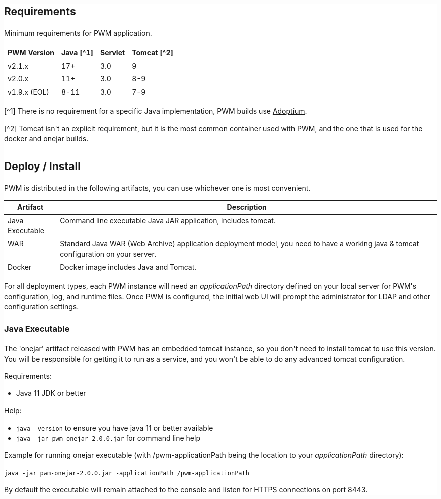 ## Requirements

Minimum requirements for PWM application.

| PWM Version | Java [^1] | Servlet | Tomcat [^2] |
| --- | --- | --- | --- |
| v2.1.x | 17+ | 3.0 | 9 |
| v2.0.x | 11+ | 3.0 | 8-9 |
| v1.9.x (EOL) | 8-11 | 3.0 | 7-9 |

[^1] There is no requirement for a specific Java implementation, PWM builds use [Adoptium](https://adoptium.net/). 

[^2] Tomcat isn't an explicit requirement, but it is the most common container used with PWM, and
 the one that is used for the docker and onejar builds.



## Deploy / Install
PWM is distributed in the following artifacts, you can use whichever one is most convenient.

| Artifact | Description |
| --- | --- |
| Java Executable | Command line executable Java JAR application, includes tomcat. |
| WAR | Standard Java WAR (Web Archive) application deployment model, you need to have a working java & tomcat configuration on your server. |
| Docker | Docker image includes Java and Tomcat. |

For all deployment types, each PWM instance will need an _applicationPath_ directory defined on your local server for PWM's configuration,
log, and runtime files.  Once PWM is configured, the initial web UI will prompt the administrator for LDAP and other configuration settings.  

### Java Executable
The 'onejar' artifact released with PWM has an embedded tomcat instance, so you don't need to install tomcat to use this
version.  You will be responsible for getting it to run as a service, and you won't be able to do any advanced tomcat
configuration.  

Requirements:
* Java 11 JDK or better

Help:
* `java -version` to ensure you have java 11 or better available
* `java -jar pwm-onejar-2.0.0.jar` for command line help

Example for running onejar executable (with /pwm-applicationPath being the location to your _applicationPath_ directory):
```
java -jar pwm-onejar-2.0.0.jar -applicationPath /pwm-applicationPath 
```
By default the executable will remain attached to the console and listen for HTTPS connections on port 8443.
